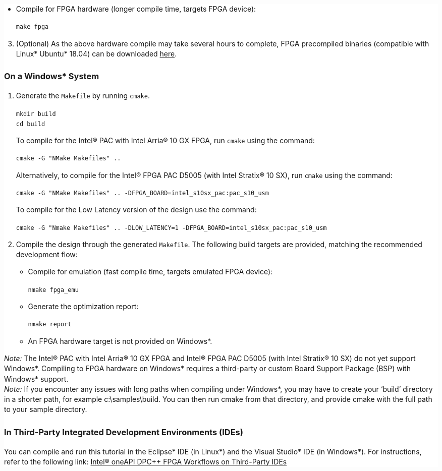    * Compile for FPGA hardware (longer compile time, targets FPGA device):
     ```
     make fpga
     ```
3. (Optional) As the above hardware compile may take several hours to complete, FPGA precompiled binaries (compatible with Linux* Ubuntu* 18.04) can be downloaded <a href="https://iotdk.intel.com/fpga-precompiled-binaries/latest/gzip.fpga.tar.gz" download>here</a>.

### On a Windows* System

1. Generate the `Makefile` by running `cmake`.
     ```
   mkdir build
   cd build
   ```
   To compile for the Intel® PAC with Intel Arria® 10 GX FPGA, run `cmake` using the command:
    ```
    cmake -G "NMake Makefiles" ..
   ```
   Alternatively, to compile for the Intel® FPGA PAC D5005 (with Intel Stratix® 10 SX), run `cmake` using the command:

   ```
   cmake -G "NMake Makefiles" .. -DFPGA_BOARD=intel_s10sx_pac:pac_s10_usm
   ```
   To compile for the Low Latency version of the design use the command:

   ```
   cmake -G "Nmake Makefiles" .. -DLOW_LATENCY=1 -DFPGA_BOARD=intel_s10sx_pac:pac_s10_usm
   ```

2. Compile the design through the generated `Makefile`. The following build targets are provided, matching the recommended development flow:

   * Compile for emulation (fast compile time, targets emulated FPGA device):
     ```
     nmake fpga_emu
     ```
   * Generate the optimization report:
     ```
     nmake report
     ```
   * An FPGA hardware target is not provided on Windows*.

*Note:* The Intel® PAC with Intel Arria® 10 GX FPGA and Intel® FPGA PAC D5005 (with Intel Stratix® 10 SX) do not yet support Windows*. Compiling to FPGA hardware on Windows* requires a third-party or custom Board Support Package (BSP) with Windows* support.<br>
*Note:* If you encounter any issues with long paths when compiling under Windows*, you may have to create your ‘build’ directory in a shorter path, for example c:\samples\build.  You can then run cmake from that directory, and provide cmake with the full path to your sample directory.

 ### In Third-Party Integrated Development Environments (IDEs)

You can compile and run this tutorial in the Eclipse* IDE (in Linux*) and the Visual Studio* IDE (in Windows*). For instructions, refer to the following link: [Intel® oneAPI DPC++ FPGA Workflows on Third-Party IDEs](https://software.intel.com/en-us/articles/intel-oneapi-dpcpp-fpga-workflow-on-ide)
